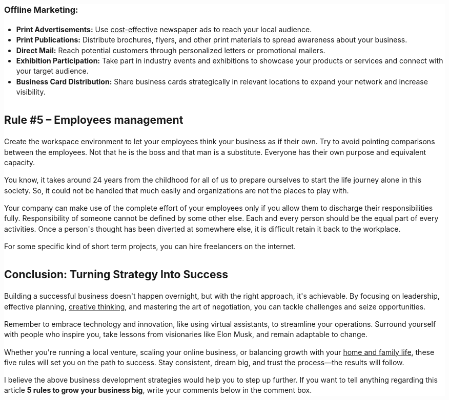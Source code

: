 ### Offline Marketing:

*   **Print Advertisements:** Use [cost-effective](/reduce-business-expenses) newspaper ads to reach your local audience.
*   **Print Publications:** Distribute brochures, flyers, and other print materials to spread awareness about your business.
*   **Direct Mail:** Reach potential customers through personalized letters or promotional mailers.
*   **Exhibition Participation:** Take part in industry events and exhibitions to showcase your products or services and connect with your target audience.
*   **Business Card Distribution:** Share business cards strategically in relevant locations to expand your network and increase visibility.

Rule #5 – Employees management
------------------------------

Create the workspace environment to let your employees think your business as if their own. Try to avoid pointing comparisons between the employees. Not that he is the boss and that man is a substitute. Everyone has their own purpose and equivalent capacity.

You know, it takes around 24 years from the childhood for all of us to prepare ourselves to start the life journey alone in this society. So, it could not be handled that much easily and organizations are not the places to play with.

Your company can make use of the complete effort of your employees only if you allow them to discharge their responsibilities fully. Responsibility of someone cannot be defined by some other else. Each and every person should be the equal part of every activities. Once a person's thought has been diverted at somewhere else, it is difficult retain it back to the workplace.

For some specific kind of short term projects, you can hire freelancers on the internet.

Conclusion: Turning Strategy Into Success
-----------------------------------------

Building a successful business doesn't happen overnight, but with the right approach, it's achievable. By focusing on leadership, effective planning, [creative thinking](/unlocking-power-of-creative-thinking), and mastering the art of negotiation, you can tackle challenges and seize opportunities.

Remember to embrace technology and innovation, like using virtual assistants, to streamline your operations. Surround yourself with people who inspire you, take lessons from visionaries like Elon Musk, and remain adaptable to change.

Whether you're running a local venture, scaling your online business, or balancing growth with your [home and family life](/difference-between-home-and-house), these five rules will set you on the path to success. Stay consistent, dream big, and trust the process—the results will follow.

I believe the above business development strategies would help you to step up further. If you want to tell anything regarding this article **5 rules to grow your business big**, write your comments below in the comment box.